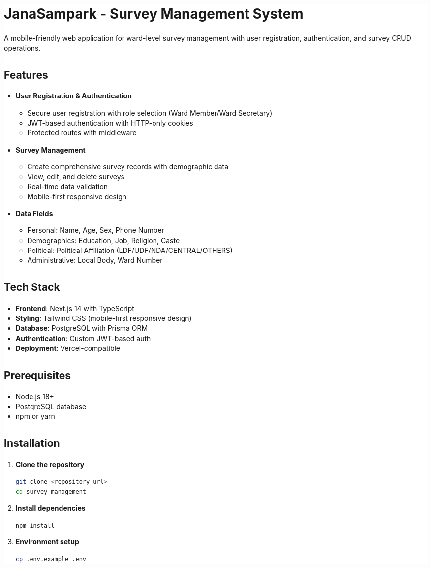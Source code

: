 # JanaSampark - Survey Management System

A mobile-friendly web application for ward-level survey management with user registration, authentication, and survey CRUD operations.

## Features

- **User Registration & Authentication**
  - Secure user registration with role selection (Ward Member/Ward Secretary)
  - JWT-based authentication with HTTP-only cookies
  - Protected routes with middleware
  
- **Survey Management**
  - Create comprehensive survey records with demographic data
  - View, edit, and delete surveys
  - Real-time data validation
  - Mobile-first responsive design

- **Data Fields**
  - Personal: Name, Age, Sex, Phone Number
  - Demographics: Education, Job, Religion, Caste
  - Political: Political Affiliation (LDF/UDF/NDA/CENTRAL/OTHERS)
  - Administrative: Local Body, Ward Number

## Tech Stack

- **Frontend**: Next.js 14 with TypeScript
- **Styling**: Tailwind CSS (mobile-first responsive design)
- **Database**: PostgreSQL with Prisma ORM
- **Authentication**: Custom JWT-based auth
- **Deployment**: Vercel-compatible

## Prerequisites

- Node.js 18+ 
- PostgreSQL database
- npm or yarn

## Installation

1. **Clone the repository**
   ```bash
   git clone <repository-url>
   cd survey-management
   ```

2. **Install dependencies**
   ```bash
   npm install
   ```

3. **Environment setup**
   ```bash
   cp .env.example .env
   ```
   